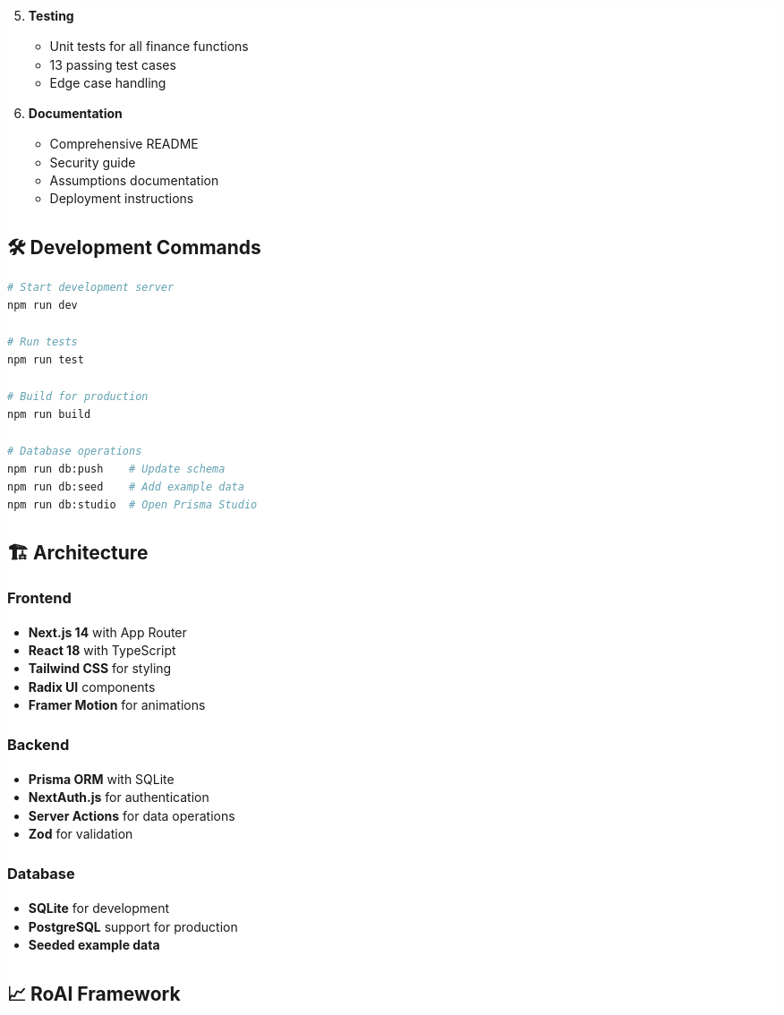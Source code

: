 5. **Testing**
   - Unit tests for all finance functions
   - 13 passing test cases
   - Edge case handling

6. **Documentation**
   - Comprehensive README
   - Security guide
   - Assumptions documentation
   - Deployment instructions

## 🛠️ Development Commands

```bash
# Start development server
npm run dev

# Run tests
npm run test

# Build for production
npm run build

# Database operations
npm run db:push    # Update schema
npm run db:seed    # Add example data
npm run db:studio  # Open Prisma Studio
```

## 🏗️ Architecture

### Frontend
- **Next.js 14** with App Router
- **React 18** with TypeScript
- **Tailwind CSS** for styling
- **Radix UI** components
- **Framer Motion** for animations

### Backend
- **Prisma ORM** with SQLite
- **NextAuth.js** for authentication
- **Server Actions** for data operations
- **Zod** for validation

### Database
- **SQLite** for development
- **PostgreSQL** support for production
- **Seeded example data**

## 📈 RoAI Framework
